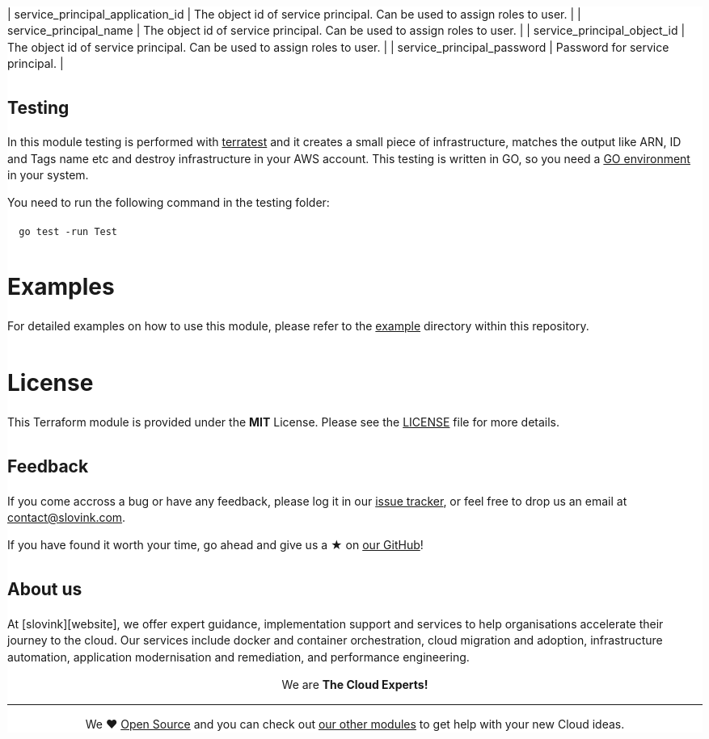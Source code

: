 | service\_principal\_application\_id | The object id of service principal. Can be used to assign roles to user. |
| service\_principal\_name | The object id of service principal. Can be used to assign roles to user. |
| service\_principal\_object\_id | The object id of service principal. Can be used to assign roles to user. |
| service\_principal\_password | Password for service principal. |




## Testing
In this module testing is performed with [terratest](https://github.com/gruntwork-io/terratest) and it creates a small piece of infrastructure, matches the output like ARN, ID and Tags name etc and destroy infrastructure in your AWS account. This testing is written in GO, so you need a [GO environment](https://golang.org/doc/install) in your system.

You need to run the following command in the testing folder:
```hcl
  go test -run Test
```

# Examples
For detailed examples on how to use this module, please refer to the [example](https://github.com/slovink/terraform-azure-service-principal/blob/master/_examples) directory within this repository.

# License
This Terraform module is provided under the **MIT** License. Please see the [LICENSE](https://github.com/slovink/terraform-azure-service-principal/blob/master/LICENSE) file for more details.

## Feedback
If you come accross a bug or have any feedback, please log it in our [issue tracker](https://github.com/slovink/terraform-azure-service-principal/issues), or feel free to drop us an email at [contact@slovink.com](contact@slovink.com).

If you have found it worth your time, go ahead and give us a ★ on [our GitHub](https://github.com/slovink/terraform-azure-service-principal)!

## About us

At [slovink][website], we offer expert guidance, implementation support and services to help organisations accelerate their journey to the cloud. Our services include docker and container orchestration, cloud migration and adoption, infrastructure automation, application modernisation and remediation, and performance engineering.

<p align="center">We are <b> The Cloud Experts!</b></p>
<hr />
<p align="center">We ❤️  <a href="https://github.com/slovink">Open Source</a> and you can check out <a href="https://github.com/slovink">our other modules</a> to get help with your new Cloud ideas.</p>

